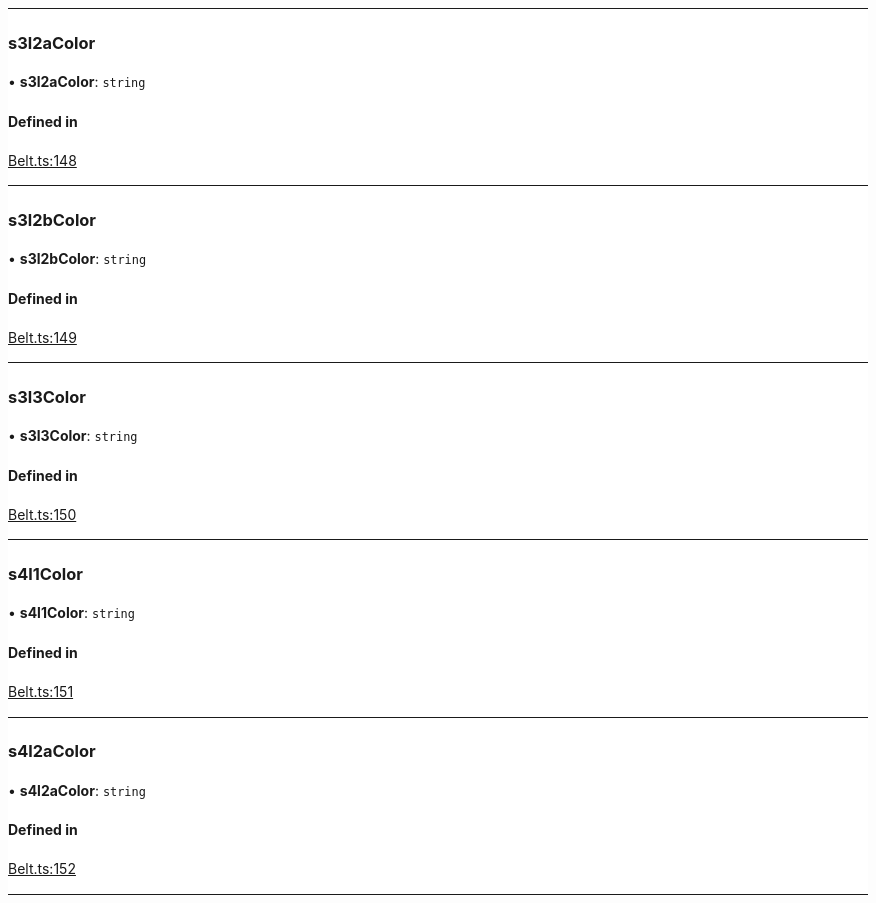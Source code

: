___

### s3l2aColor

• **s3l2aColor**: `string`

#### Defined in

[Belt.ts:148](https://github.com/jeffholst/custom-belt/blob/f2fe97c/packages/custom-belt-lib/src/Belt.ts#L148)

___

### s3l2bColor

• **s3l2bColor**: `string`

#### Defined in

[Belt.ts:149](https://github.com/jeffholst/custom-belt/blob/f2fe97c/packages/custom-belt-lib/src/Belt.ts#L149)

___

### s3l3Color

• **s3l3Color**: `string`

#### Defined in

[Belt.ts:150](https://github.com/jeffholst/custom-belt/blob/f2fe97c/packages/custom-belt-lib/src/Belt.ts#L150)

___

### s4l1Color

• **s4l1Color**: `string`

#### Defined in

[Belt.ts:151](https://github.com/jeffholst/custom-belt/blob/f2fe97c/packages/custom-belt-lib/src/Belt.ts#L151)

___

### s4l2aColor

• **s4l2aColor**: `string`

#### Defined in

[Belt.ts:152](https://github.com/jeffholst/custom-belt/blob/f2fe97c/packages/custom-belt-lib/src/Belt.ts#L152)

___

